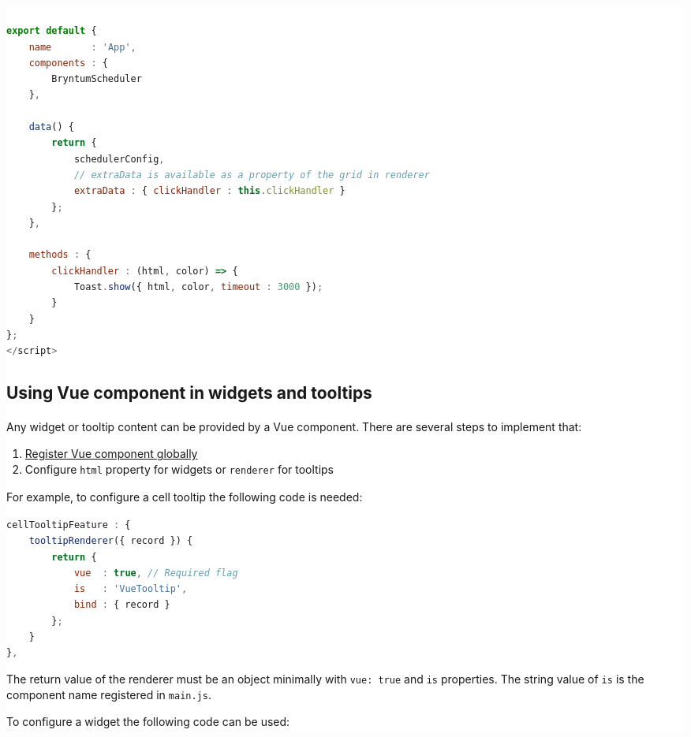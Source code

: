 ```javascript

export default {
    name       : 'App',
    components : {
        BryntumScheduler
    },

    data() {
        return {
            schedulerConfig,
            // extraData is available as a property of the grid in renderer
            extraData : { clickHandler : this.clickHandler }
        };
    },

    methods : {
        clickHandler : (html, color) => {
            Toast.show({ html, color, timeout : 3000 });
        }
    }
};
</script>
```

## Using Vue component in widgets and tooltips

Any widget or tooltip content can be provided by a Vue component. There are several steps to implement that:

1. [Register Vue component globally](#Scheduler/guides/integration/vue/guide.md#register-vue-component)
2. Configure `html` property for widgets or `renderer` for tooltips

For example, to configure a cell tooltip the following code is needed:

```javascript
cellTooltipFeature : {
    tooltipRenderer({ record }) {
        return {
            vue  : true, // Required flag
            is   : 'VueTooltip',
            bind : { record }
        };
    }
},
```

The return value of the renderer must be an object minimally with `vue: true` and `is` properties. The string value of
`is` is the component name registered in `main.js`.

To configure a widget the following code can be used:
